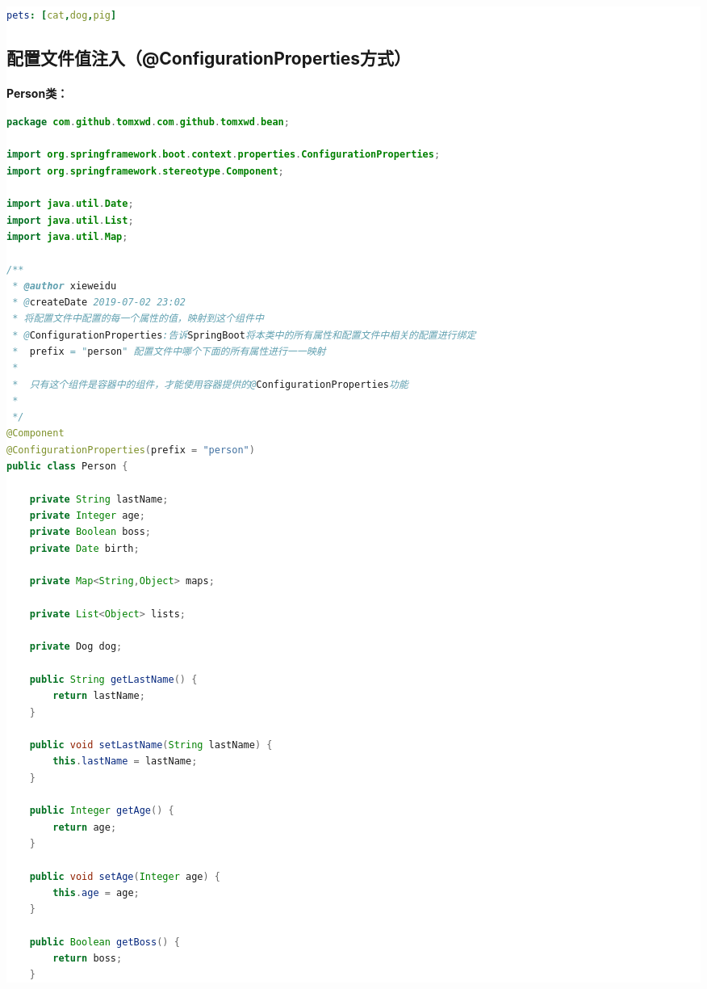 ```yaml
pets: [cat,dog,pig]
```



## 配置文件值注入（@ConfigurationProperties方式）

**Person类：**

```java
package com.github.tomxwd.com.github.tomxwd.bean;

import org.springframework.boot.context.properties.ConfigurationProperties;
import org.springframework.stereotype.Component;

import java.util.Date;
import java.util.List;
import java.util.Map;

/**
 * @author xieweidu
 * @createDate 2019-07-02 23:02
 * 将配置文件中配置的每一个属性的值，映射到这个组件中
 * @ConfigurationProperties:告诉SpringBoot将本类中的所有属性和配置文件中相关的配置进行绑定
 *  prefix = "person" 配置文件中哪个下面的所有属性进行一一映射
 *
 *  只有这个组件是容器中的组件，才能使用容器提供的@ConfigurationProperties功能
 *
 */
@Component
@ConfigurationProperties(prefix = "person")
public class Person {

    private String lastName;
    private Integer age;
    private Boolean boss;
    private Date birth;

    private Map<String,Object> maps;

    private List<Object> lists;

    private Dog dog;

    public String getLastName() {
        return lastName;
    }

    public void setLastName(String lastName) {
        this.lastName = lastName;
    }

    public Integer getAge() {
        return age;
    }

    public void setAge(Integer age) {
        this.age = age;
    }

    public Boolean getBoss() {
        return boss;
    }

```